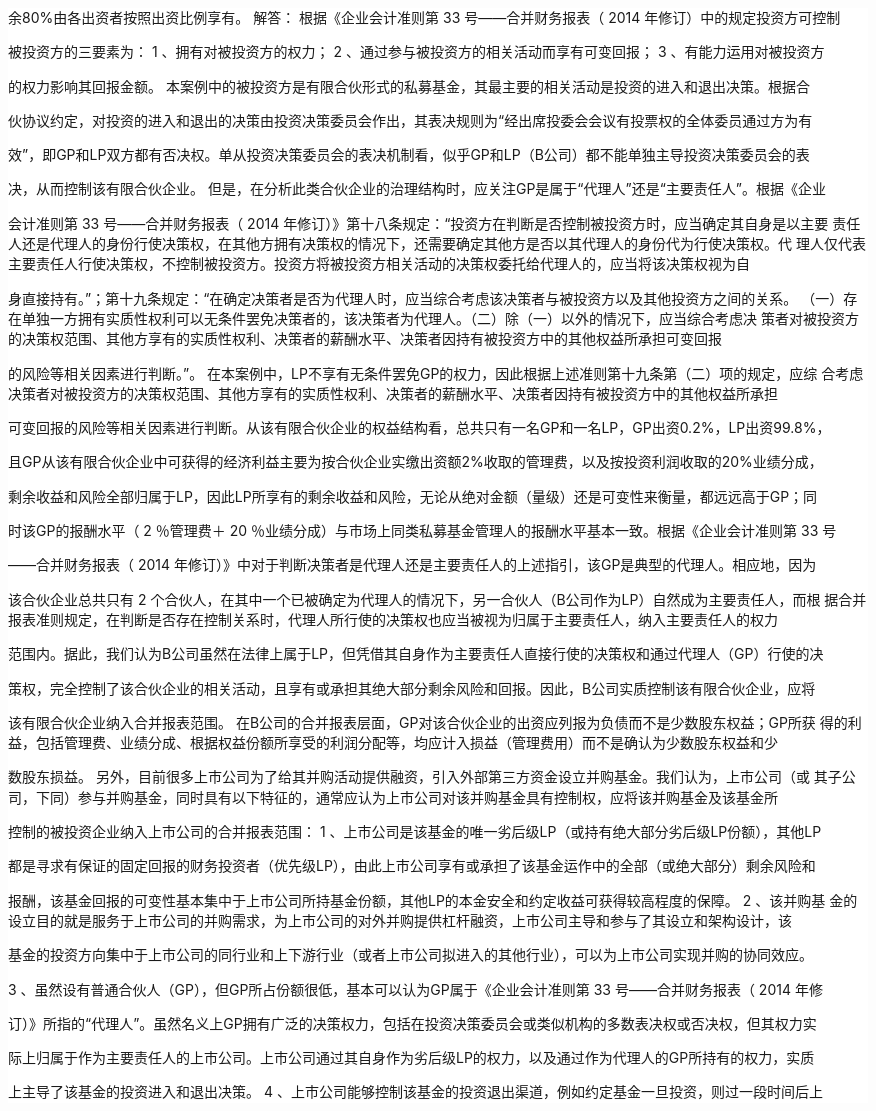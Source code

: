 余80%由各出资者按照出资比例享有。 解答： 根据《企业会计准则第 33 号——合并财务报表（ 2014 年修订）中的规定投资方可控制

被投资方的三要素为： 1 、拥有对被投资方的权力； 2 、通过参与被投资方的相关活动而享有可变回报； 3 、有能力运用对被投资方

的权力影响其回报金额。 本案例中的被投资方是有限合伙形式的私募基金，其最主要的相关活动是投资的进入和退出决策。根据合

伙协议约定，对投资的进入和退出的决策由投资决策委员会作出，其表决规则为“经出席投委会会议有投票权的全体委员通过方为有

效”，即GP和LP双方都有否决权。单从投资决策委员会的表决机制看，似乎GP和LP（B公司）都不能单独主导投资决策委员会的表

决，从而控制该有限合伙企业。 但是，在分析此类合伙企业的治理结构时，应关注GP是属于“代理人”还是“主要责任人”。根据《企业

会计准则第 33 号——合并财务报表（ 2014 年修订）》第十八条规定：“投资方在判断是否控制被投资方时，应当确定其自身是以主要
责任人还是代理人的身份行使决策权，在其他方拥有决策权的情况下，还需要确定其他方是否以其代理人的身份代为行使决策权。代
理人仅代表主要责任人行使决策权，不控制被投资方。投资方将被投资方相关活动的决策权委托给代理人的，应当将该决策权视为自

身直接持有。”；第十九条规定：“在确定决策者是否为代理人时，应当综合考虑该决策者与被投资方以及其他投资方之间的关系。
（一）存在单独一方拥有实质性权利可以无条件罢免决策者的，该决策者为代理人。（二）除（一）以外的情况下，应当综合考虑决
策者对被投资方的决策权范围、其他方享有的实质性权利、决策者的薪酬水平、决策者因持有被投资方中的其他权益所承担可变回报

的风险等相关因素进行判断。”。 在本案例中，LP不享有无条件罢免GP的权力，因此根据上述准则第十九条第（二）项的规定，应综
合考虑决策者对被投资方的决策权范围、其他方享有的实质性权利、决策者的薪酬水平、决策者因持有被投资方中的其他权益所承担

可变回报的风险等相关因素进行判断。从该有限合伙企业的权益结构看，总共只有一名GP和一名LP，GP出资0.2%，LP出资99.8%，

且GP从该有限合伙企业中可获得的经济利益主要为按合伙企业实缴出资额2%收取的管理费，以及按投资利润收取的20%业绩分成，

剩余收益和风险全部归属于LP，因此LP所享有的剩余收益和风险，无论从绝对金额（量级）还是可变性来衡量，都远远高于GP；同

时该GP的报酬水平（ 2 ％管理费＋ 20 ％业绩分成）与市场上同类私募基金管理人的报酬水平基本一致。根据《企业会计准则第 33 号

——合并财务报表（ 2014 年修订）》中对于判断决策者是代理人还是主要责任人的上述指引，该GP是典型的代理人。相应地，因为

该合伙企业总共只有 2 个合伙人，在其中一个已被确定为代理人的情况下，另一合伙人（B公司作为LP）自然成为主要责任人，而根
据合并报表准则规定，在判断是否存在控制关系时，代理人所行使的决策权也应当被视为归属于主要责任人，纳入主要责任人的权力

范围内。据此，我们认为B公司虽然在法律上属于LP，但凭借其自身作为主要责任人直接行使的决策权和通过代理人（GP）行使的决

策权，完全控制了该合伙企业的相关活动，且享有或承担其绝大部分剩余风险和回报。因此，B公司实质控制该有限合伙企业，应将

该有限合伙企业纳入合并报表范围。 在B公司的合并报表层面，GP对该合伙企业的出资应列报为负债而不是少数股东权益；GP所获
得的利益，包括管理费、业绩分成、根据权益份额所享受的利润分配等，均应计入损益（管理费用）而不是确认为少数股东权益和少

数股东损益。 另外，目前很多上市公司为了给其并购活动提供融资，引入外部第三方资金设立并购基金。我们认为，上市公司（或
其子公司，下同）参与并购基金，同时具有以下特征的，通常应认为上市公司对该并购基金具有控制权，应将该并购基金及该基金所

控制的被投资企业纳入上市公司的合并报表范围： 1 、上市公司是该基金的唯一劣后级LP（或持有绝大部分劣后级LP份额），其他LP

都是寻求有保证的固定回报的财务投资者（优先级LP），由此上市公司享有或承担了该基金运作中的全部（或绝大部分）剩余风险和

报酬，该基金回报的可变性基本集中于上市公司所持基金份额，其他LP的本金安全和约定收益可获得较高程度的保障。 2 、该并购基
金的设立目的就是服务于上市公司的并购需求，为上市公司的对外并购提供杠杆融资，上市公司主导和参与了其设立和架构设计，该

基金的投资方向集中于上市公司的同行业和上下游行业（或者上市公司拟进入的其他行业），可以为上市公司实现并购的协同效应。

3 、虽然设有普通合伙人（GP），但GP所占份额很低，基本可以认为GP属于《企业会计准则第 33 号——合并财务报表（ 2014 年修

订）》所指的“代理人”。虽然名义上GP拥有广泛的决策权力，包括在投资决策委员会或类似机构的多数表决权或否决权，但其权力实

际上归属于作为主要责任人的上市公司。上市公司通过其自身作为劣后级LP的权力，以及通过作为代理人的GP所持有的权力，实质

上主导了该基金的投资进入和退出决策。 4 、上市公司能够控制该基金的投资退出渠道，例如约定基金一旦投资，则过一段时间后上

